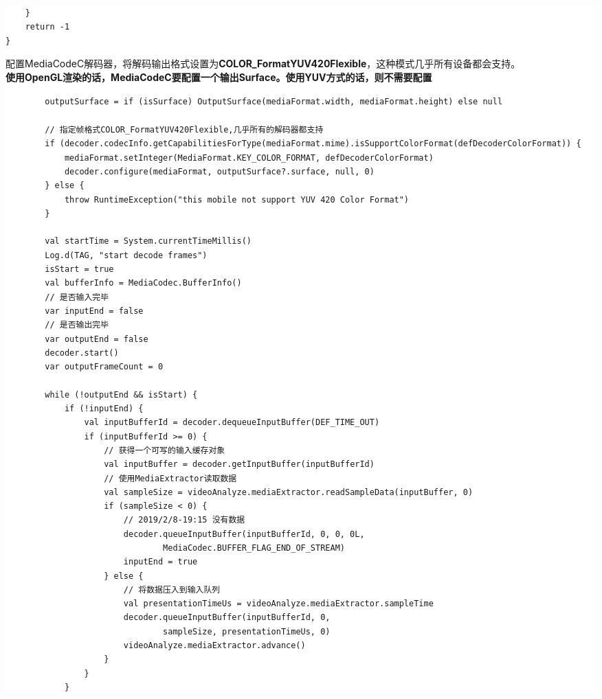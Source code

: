 ```
    }
    return -1
}

```

配置MediaCodeC解码器，将解码输出格式设置为**COLOR_FormatYUV420Flexible**，这种模式几乎所有设备都会支持。<br>**使用OpenGL渲染的话，MediaCodeC要配置一个输出Surface。使用YUV方式的话，则不需要配置**

```
		outputSurface = if (isSurface) OutputSurface(mediaFormat.width, mediaFormat.height) else null

        // 指定帧格式COLOR_FormatYUV420Flexible,几乎所有的解码器都支持
        if (decoder.codecInfo.getCapabilitiesForType(mediaFormat.mime).isSupportColorFormat(defDecoderColorFormat)) {
            mediaFormat.setInteger(MediaFormat.KEY_COLOR_FORMAT, defDecoderColorFormat)
            decoder.configure(mediaFormat, outputSurface?.surface, null, 0)
        } else {
            throw RuntimeException("this mobile not support YUV 420 Color Format")
        }

        val startTime = System.currentTimeMillis()
        Log.d(TAG, "start decode frames")
        isStart = true
        val bufferInfo = MediaCodec.BufferInfo()
        // 是否输入完毕
        var inputEnd = false
        // 是否输出完毕
        var outputEnd = false
        decoder.start()
        var outputFrameCount = 0

        while (!outputEnd && isStart) {
            if (!inputEnd) {
                val inputBufferId = decoder.dequeueInputBuffer(DEF_TIME_OUT)
                if (inputBufferId >= 0) {
                    // 获得一个可写的输入缓存对象
                    val inputBuffer = decoder.getInputBuffer(inputBufferId)
                    // 使用MediaExtractor读取数据
                    val sampleSize = videoAnalyze.mediaExtractor.readSampleData(inputBuffer, 0)
                    if (sampleSize < 0) {
                        // 2019/2/8-19:15 没有数据
                        decoder.queueInputBuffer(inputBufferId, 0, 0, 0L,
                                MediaCodec.BUFFER_FLAG_END_OF_STREAM)
                        inputEnd = true
                    } else {
                        // 将数据压入到输入队列
                        val presentationTimeUs = videoAnalyze.mediaExtractor.sampleTime
                        decoder.queueInputBuffer(inputBufferId, 0,
                                sampleSize, presentationTimeUs, 0)
                        videoAnalyze.mediaExtractor.advance()
                    }
                }
            }
```

